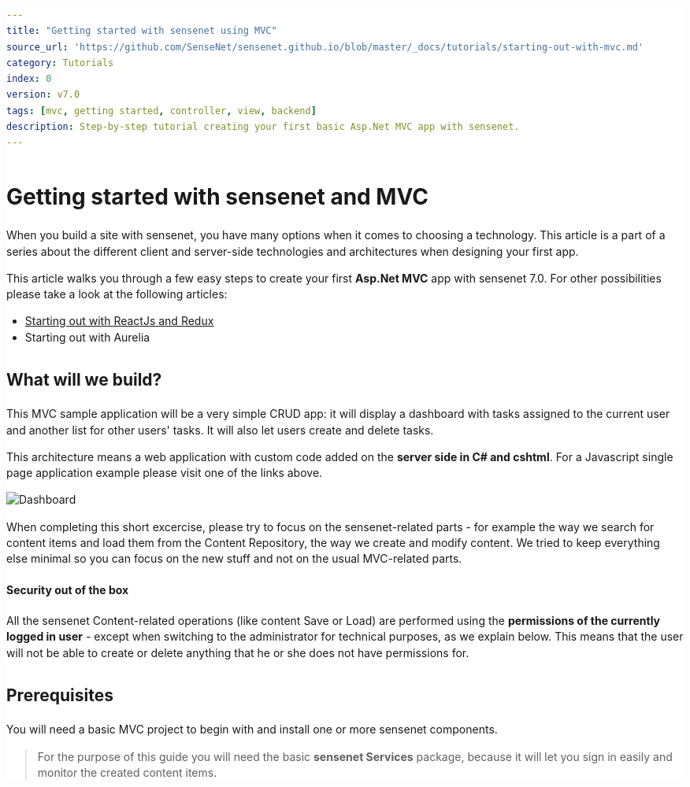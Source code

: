 ```yaml
---
title: "Getting started with sensenet using MVC"
source_url: 'https://github.com/SenseNet/sensenet.github.io/blob/master/_docs/tutorials/starting-out-with-mvc.md'
category: Tutorials
index: 0
version: v7.0
tags: [mvc, getting started, controller, view, backend]
description: Step-by-step tutorial creating your first basic Asp.Net MVC app with sensenet.
---
```


# Getting started with sensenet and MVC

When you build a site with sensenet, you have many options when it comes to choosing a technology. This article is a part of a series about the different client and server-side technologies and architectures when designing your first app.

This article walks you through a few easy steps to create your first **Asp.Net MVC** app with sensenet 7.0. For other possibilities please take a look at the following articles:

- [Starting out with ReactJs and Redux](/docs/tutorials/starting-out-with-reactjs)
- Starting out with Aurelia

## What will we build?
This MVC sample application will be a very simple CRUD app: it will display a dashboard with tasks assigned to the current user and another list for other users' tasks. It will also let users create and delete tasks.

This architecture means a web application with custom code added on the **server side in C# and cshtml**. For a Javascript single page application example please visit one of the links above.

![Dashboard](https://raw.githubusercontent.com/SenseNet/sensenet.github.io/master/img/posts/mvc-sample-dashboard.PNG)

When completing this short excercise, please try to focus on the sensenet-related parts - for example the way we search for content items and load them from the Content Repository, the way we create and modify content. We tried to keep everything else minimal so you can focus on the new stuff and not on the usual MVC-related parts.

#### Security out of the box
All the sensenet Content-related operations (like content Save or Load) are performed using the **permissions of the currently logged in user** - except when switching to the administrator for technical purposes, as we explain below. This means that the user will not be able to create or delete anything that he or she does not have permissions for.

## Prerequisites
You will need a basic MVC project to begin with and install one or more sensenet components. 

> For the purpose of this guide you will need the basic **sensenet Services** package, because it will let you sign in easily and monitor the created content items.
